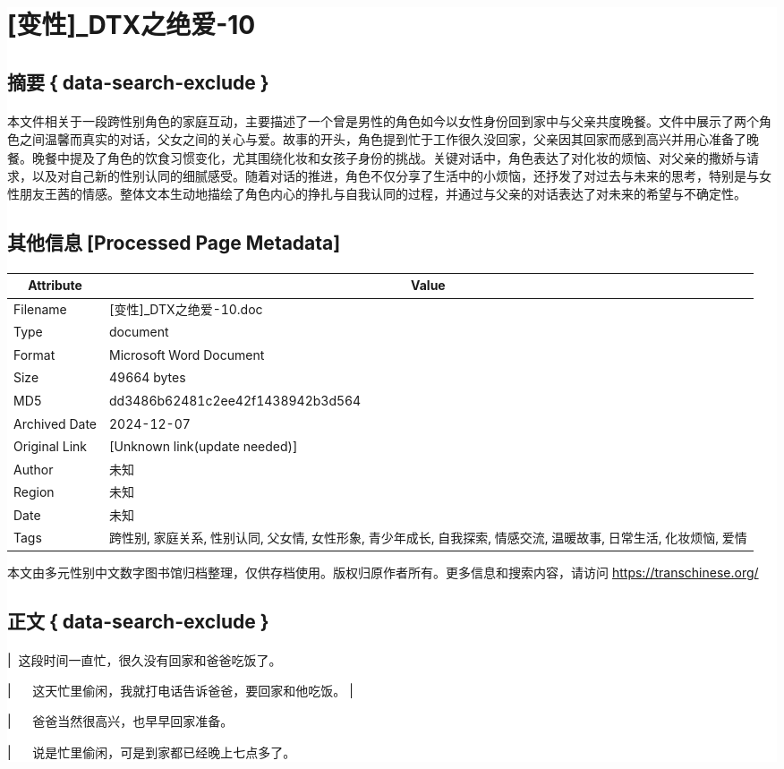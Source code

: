 # [变性]_DTX之绝爱-10



## 摘要  { data-search-exclude }


本文件相关于一段跨性别角色的家庭互动，主要描述了一个曾是男性的角色如今以女性身份回到家中与父亲共度晚餐。文件中展示了两个角色之间温馨而真实的对话，父女之间的关心与爱。故事的开头，角色提到忙于工作很久没回家，父亲因其回家而感到高兴并用心准备了晚餐。晚餐中提及了角色的饮食习惯变化，尤其围绕化妆和女孩子身份的挑战。关键对话中，角色表达了对化妆的烦恼、对父亲的撒娇与请求，以及对自己新的性别认同的细腻感受。随着对话的推进，角色不仅分享了生活中的小烦恼，还抒发了对过去与未来的思考，特别是与女性朋友王茜的情感。整体文本生动地描绘了角色内心的挣扎与自我认同的过程，并通过与父亲的对话表达了对未来的希望与不确定性。



## 其他信息 [Processed Page Metadata]

| Attribute       | Value                                  |
|-----------------|----------------------------------------|
| Filename        | [变性]_DTX之绝爱-10.doc                             |
| Type            | document                                 |
| Format          | Microsoft Word Document                               |
| Size            | 49664 bytes                           |
| MD5             | dd3486b62481c2ee42f1438942b3d564                                  |
| Archived Date   | 2024-12-07                             |
| Original Link   | [Unknown link(update needed)]                         |
| Author          | 未知                               |
| Region          | 未知                               |
| Date            | 未知                                 |
| Tags            | 跨性别, 家庭关系, 性别认同, 父女情, 女性形象, 青少年成长, 自我探索, 情感交流, 温暖故事, 日常生活, 化妆烦恼, 爱情                                 |

本文由多元性别中文数字图书馆归档整理，仅供存档使用。版权归原作者所有。更多信息和搜索内容，请访问 <https://transchinese.org/>


## 正文 { data-search-exclude }


|  这段时间一直忙，很久没有回家和爸爸吃饭了。

|      这天忙里偷闲，我就打电话告诉爸爸，要回家和他吃饭。  |

|      爸爸当然很高兴，也早早回家准备。

|      说是忙里偷闲，可是到家都已经晚上七点多了。
